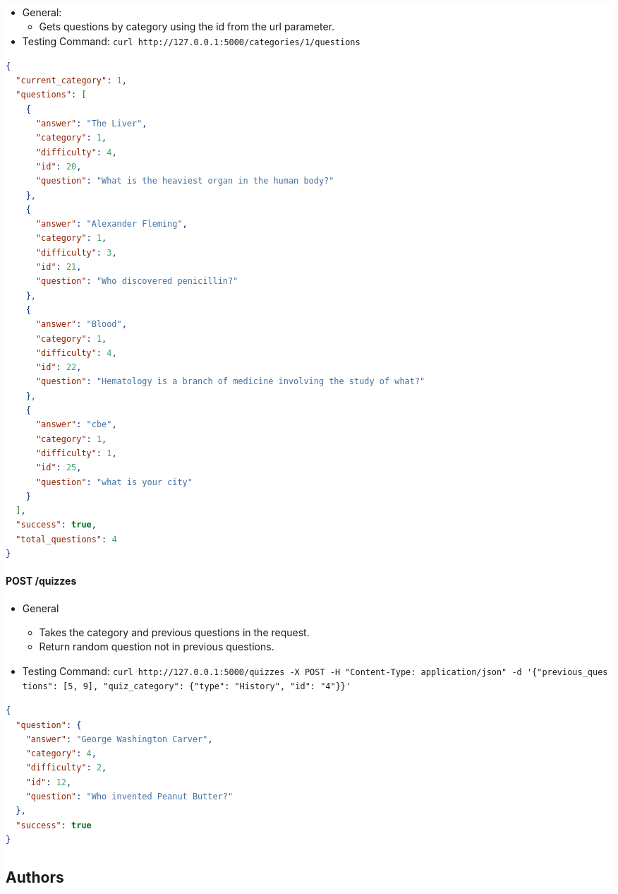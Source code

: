 - General:
  - Gets questions by category using the id from the url parameter.
- Testing Command: `curl http://127.0.0.1:5000/categories/1/questions`<br>

```json
{
  "current_category": 1, 
  "questions": [
    {
      "answer": "The Liver", 
      "category": 1, 
      "difficulty": 4, 
      "id": 20, 
      "question": "What is the heaviest organ in the human body?"
    }, 
    {
      "answer": "Alexander Fleming", 
      "category": 1, 
      "difficulty": 3, 
      "id": 21, 
      "question": "Who discovered penicillin?"
    }, 
    {
      "answer": "Blood", 
      "category": 1, 
      "difficulty": 4, 
      "id": 22, 
      "question": "Hematology is a branch of medicine involving the study of what?"
    }, 
    {
      "answer": "cbe", 
      "category": 1, 
      "difficulty": 1, 
      "id": 25, 
      "question": "what is your city"
    }
  ], 
  "success": true, 
  "total_questions": 4
}
```
#### POST /quizzes

- General
  - Takes the category and previous questions in the request.
  - Return random question not in previous questions.

- Testing Command: `curl http://127.0.0.1:5000/quizzes -X POST -H "Content-Type: application/json" -d '{"previous_questions": [5, 9],
                                            "quiz_category": {"type": "History", "id": "4"}}'`
```json
{
  "question": {
    "answer": "George Washington Carver",
    "category": 4,
    "difficulty": 2,
    "id": 12,
    "question": "Who invented Peanut Butter?"
  },
  "success": true
}

```
## Authors